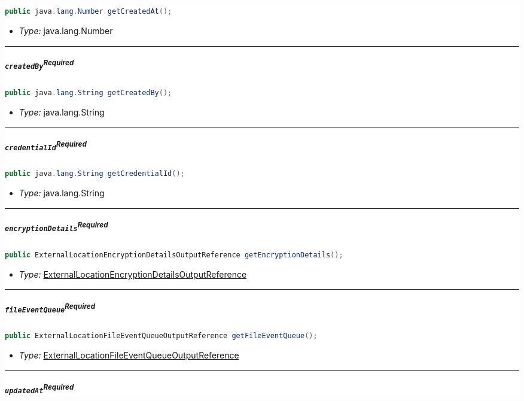 ```java
public java.lang.Number getCreatedAt();
```

- *Type:* java.lang.Number

---

##### `createdBy`<sup>Required</sup> <a name="createdBy" id="@cdktf/provider-databricks.externalLocation.ExternalLocation.property.createdBy"></a>

```java
public java.lang.String getCreatedBy();
```

- *Type:* java.lang.String

---

##### `credentialId`<sup>Required</sup> <a name="credentialId" id="@cdktf/provider-databricks.externalLocation.ExternalLocation.property.credentialId"></a>

```java
public java.lang.String getCredentialId();
```

- *Type:* java.lang.String

---

##### `encryptionDetails`<sup>Required</sup> <a name="encryptionDetails" id="@cdktf/provider-databricks.externalLocation.ExternalLocation.property.encryptionDetails"></a>

```java
public ExternalLocationEncryptionDetailsOutputReference getEncryptionDetails();
```

- *Type:* <a href="#@cdktf/provider-databricks.externalLocation.ExternalLocationEncryptionDetailsOutputReference">ExternalLocationEncryptionDetailsOutputReference</a>

---

##### `fileEventQueue`<sup>Required</sup> <a name="fileEventQueue" id="@cdktf/provider-databricks.externalLocation.ExternalLocation.property.fileEventQueue"></a>

```java
public ExternalLocationFileEventQueueOutputReference getFileEventQueue();
```

- *Type:* <a href="#@cdktf/provider-databricks.externalLocation.ExternalLocationFileEventQueueOutputReference">ExternalLocationFileEventQueueOutputReference</a>

---

##### `updatedAt`<sup>Required</sup> <a name="updatedAt" id="@cdktf/provider-databricks.externalLocation.ExternalLocation.property.updatedAt"></a>

